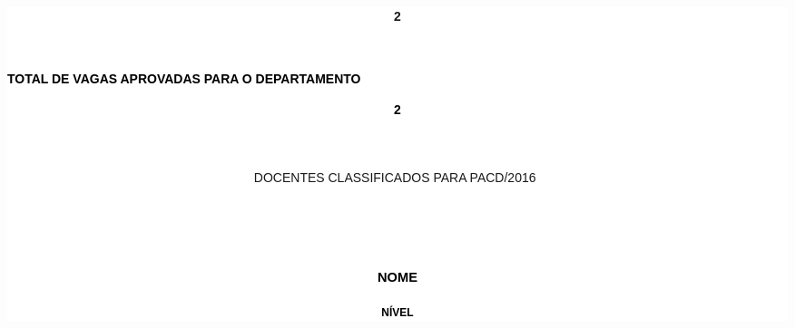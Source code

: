   </td>
  <td width=173 colspan=2 valign=top style='width:129.55pt;border-top:none;
  border-left:none;border-bottom:solid windowtext 1.5pt;border-right:solid windowtext 1.5pt;
  mso-border-top-alt:solid windowtext 1.5pt;mso-border-left-alt:solid windowtext 1.5pt;
  padding:0cm 5.4pt 0cm 5.4pt'>
  <p class=MsoNormal align=center style='text-align:center'><b
  style='mso-bidi-font-weight:normal'><span style='font-family:"Arial","sans-serif"'>2<o:p></o:p></span></b></p>
  </td>
  <td style='mso-cell-special:placeholder;border:none;padding:0cm 0cm 0cm 0cm'
  width=4><p class='MsoNormal'>&nbsp;</td>
 </tr>
 <tr style='mso-yfti-irow:3;mso-row-margin-right:3.1pt'>
  <td width=491 colspan=8 valign=top style='width:368.6pt;border:solid windowtext 1.5pt;
  border-top:none;mso-border-top-alt:solid windowtext 1.5pt;padding:0cm 5.4pt 0cm 5.4pt'>
  <p class=MsoNormal><b style='mso-bidi-font-weight:normal'><span
  style='font-family:"Arial","sans-serif";color:black'>TOTAL DE VAGAS APROVADAS
  PARA O DEPARTAMENTO</span></b><span style='font-family:"Arial","sans-serif"'><o:p></o:p></span></p>
  </td>
  <td width=173 colspan=2 valign=top style='width:129.55pt;border-top:none;
  border-left:none;border-bottom:solid windowtext 1.5pt;border-right:solid windowtext 1.5pt;
  mso-border-top-alt:solid windowtext 1.5pt;mso-border-left-alt:solid windowtext 1.5pt;
  padding:0cm 5.4pt 0cm 5.4pt'>
  <p class=MsoNormal align=center style='text-align:center'><b
  style='mso-bidi-font-weight:normal'><span style='font-family:"Arial","sans-serif";
  color:black'>2</span></b><span style='font-family:"Arial","sans-serif"'><o:p></o:p></span></p>
  </td>
  <td style='mso-cell-special:placeholder;border:none;padding:0cm 0cm 0cm 0cm'
  width=4><p class='MsoNormal'>&nbsp;</td>
 </tr>
 <tr style='mso-yfti-irow:4;page-break-inside:avoid;mso-row-margin-right:3.1pt'>
  <td width=664 colspan=10 valign=top style='width:498.15pt;border-top:none;
  border-left:solid windowtext 1.5pt;border-bottom:none;border-right:solid windowtext 1.5pt;
  padding:0cm 0cm 0cm 0cm'><b><span style='font-size:14.0pt;font-family:"Arial","sans-serif";
  mso-fareast-font-family:"Times New Roman";mso-ansi-language:PT-BR;mso-fareast-language:
  PT-BR;mso-bidi-language:AR-SA'><br clear=all style='page-break-before:always'>
  </span></b>
  <p class=PACDTTitulo align=center style='margin-top:0cm;margin-right:4.25pt;
  margin-bottom:0cm;margin-left:0cm;margin-bottom:.0001pt;text-align:center;
  text-indent:0cm'><span style='font-family:"Arial","sans-serif"'>DOCENTES
  CLASSIFICADOS PARA PACD/2016</span><span style='font-family:"Arial","sans-serif";
  color:black;font-weight:normal;mso-bidi-font-weight:bold'> </span><span
  style='font-family:"Arial","sans-serif"'><o:p></o:p></span></p>
  </td>
  <td style='mso-cell-special:placeholder;border:none;border-bottom:solid windowtext 1.5pt;
  padding:0cm 0cm 0cm 0cm' width=4><p class='MsoNormal'>&nbsp;</td>
 </tr>
 <tr style='mso-yfti-irow:5;mso-row-margin-left:2.6pt'>
  <td style='mso-cell-special:placeholder;border:none;padding:0cm 0cm 0cm 0cm'
  width=3><p class='MsoNormal'>&nbsp;</td>
  <td width=244 colspan=3 style='width:182.8pt;border:solid windowtext 1.5pt;
  padding:0cm 0cm 0cm 0cm'>
  <h2 align=center style='margin:0cm;margin-bottom:.0001pt;text-align:center'><span
  style='font-size:11.0pt;font-family:"Arial","sans-serif";color:black;
  font-style:normal;mso-bidi-font-style:italic'>NOME<o:p></o:p></span></h2>
  </td>
  <td width=59 style='width:44.55pt;border:solid windowtext 1.5pt;border-left:
  none;mso-border-left-alt:solid windowtext 1.5pt;padding:0cm 0cm 0cm 0cm'>
  <p class=MsoNormal align=center style='text-align:center'><b
  style='mso-bidi-font-weight:normal'><span style='font-size:9.0pt;font-family:
  "Arial","sans-serif";color:black'>NÍVEL<o:p></o:p></span></b></p>
  </td>
  <td width=76 colspan=2 style='width:2.0cm;border:solid windowtext 1.5pt;
  border-left:none;mso-border-left-alt:solid windowtext 1.5pt;padding:0cm 0cm 0cm 0cm'>